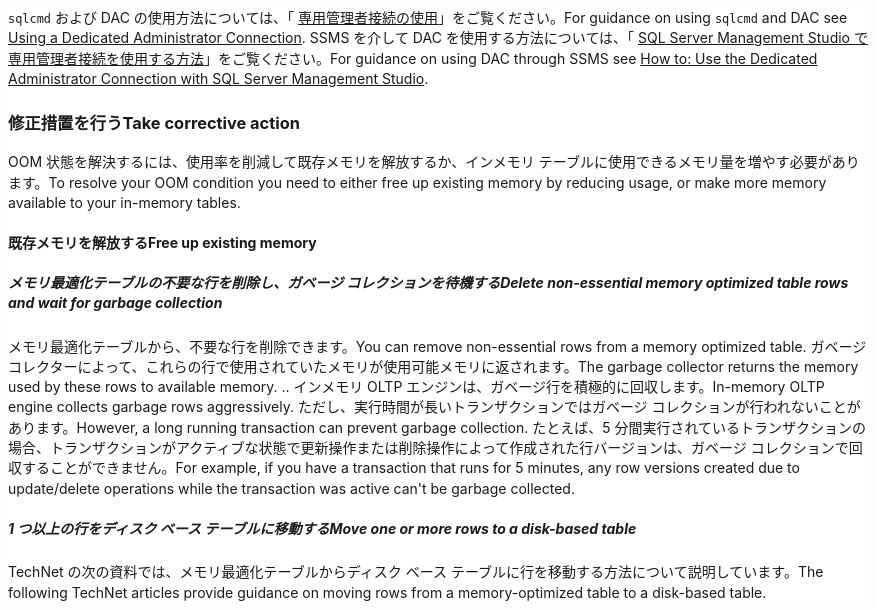  <span data-ttu-id="6336e-142">`sqlcmd` および DAC の使用方法については、「 [専用管理者接続の使用](../../database-engine/configure-windows/diagnostic-connection-for-database-administrators.md)」をご覧ください。</span><span class="sxs-lookup"><span data-stu-id="6336e-142">For guidance on using `sqlcmd` and DAC see [Using a Dedicated Administrator Connection](../../database-engine/configure-windows/diagnostic-connection-for-database-administrators.md).</span></span> <span data-ttu-id="6336e-143">SSMS を介して DAC を使用する方法については、「 [SQL Server Management Studio で専用管理者接続を使用する方法](https://msdn.microsoft.com/library/ms178068.aspx)」をご覧ください。</span><span class="sxs-lookup"><span data-stu-id="6336e-143">For guidance on using DAC through SSMS see [How to: Use the Dedicated Administrator Connection with SQL Server Management Studio](https://msdn.microsoft.com/library/ms178068.aspx).</span></span>  
  
### <a name="take-corrective-action"></a><span data-ttu-id="6336e-144">修正措置を行う</span><span class="sxs-lookup"><span data-stu-id="6336e-144">Take corrective action</span></span>  
 <span data-ttu-id="6336e-145">OOM 状態を解決するには、使用率を削減して既存メモリを解放するか、インメモリ テーブルに使用できるメモリ量を増やす必要があります。</span><span class="sxs-lookup"><span data-stu-id="6336e-145">To resolve your OOM condition you need to either free up existing memory by reducing usage, or make more memory available to your in-memory tables.</span></span>  
  
#### <a name="free-up-existing-memory"></a><span data-ttu-id="6336e-146">既存メモリを解放する</span><span class="sxs-lookup"><span data-stu-id="6336e-146">Free up existing memory</span></span>  
  
##### <a name="delete-non-essential-memory-optimized-table-rows-and-wait-for-garbage-collection"></a><span data-ttu-id="6336e-147">メモリ最適化テーブルの不要な行を削除し、ガベージ コレクションを待機する</span><span class="sxs-lookup"><span data-stu-id="6336e-147">Delete non-essential memory optimized table rows and wait for garbage collection</span></span>  
 <span data-ttu-id="6336e-148">メモリ最適化テーブルから、不要な行を削除できます。</span><span class="sxs-lookup"><span data-stu-id="6336e-148">You can remove non-essential rows from a memory optimized table.</span></span> <span data-ttu-id="6336e-149">ガベージ コレクターによって、これらの行で使用されていたメモリが使用可能メモリに返されます。</span><span class="sxs-lookup"><span data-stu-id="6336e-149">The garbage collector returns the memory used by these rows to available memory.</span></span> <span data-ttu-id="6336e-150">.</span><span class="sxs-lookup"><span data-stu-id="6336e-150">.</span></span> <span data-ttu-id="6336e-151">インメモリ OLTP エンジンは、ガベージ行を積極的に回収します。</span><span class="sxs-lookup"><span data-stu-id="6336e-151">In-memory OLTP engine collects garbage rows aggressively.</span></span> <span data-ttu-id="6336e-152">ただし、実行時間が長いトランザクションではガベージ コレクションが行われないことがあります。</span><span class="sxs-lookup"><span data-stu-id="6336e-152">However, a long running transaction can prevent garbage collection.</span></span> <span data-ttu-id="6336e-153">たとえば、5 分間実行されているトランザクションの場合、トランザクションがアクティブな状態で更新操作または削除操作によって作成された行バージョンは、ガベージ コレクションで回収することができません。</span><span class="sxs-lookup"><span data-stu-id="6336e-153">For example, if you have a transaction that runs for 5 minutes, any row versions created due to update/delete operations while the transaction was active can't be garbage collected.</span></span>  
  
##### <a name="move-one-or-more-rows-to-a-disk-based-table"></a><span data-ttu-id="6336e-154">1 つ以上の行をディスク ベース テーブルに移動する</span><span class="sxs-lookup"><span data-stu-id="6336e-154">Move one or more rows to a disk-based table</span></span>  
 <span data-ttu-id="6336e-155">TechNet の次の資料では、メモリ最適化テーブルからディスク ベース テーブルに行を移動する方法について説明しています。</span><span class="sxs-lookup"><span data-stu-id="6336e-155">The following TechNet articles provide guidance on moving rows from a memory-optimized table to a disk-based table.</span></span>  
  